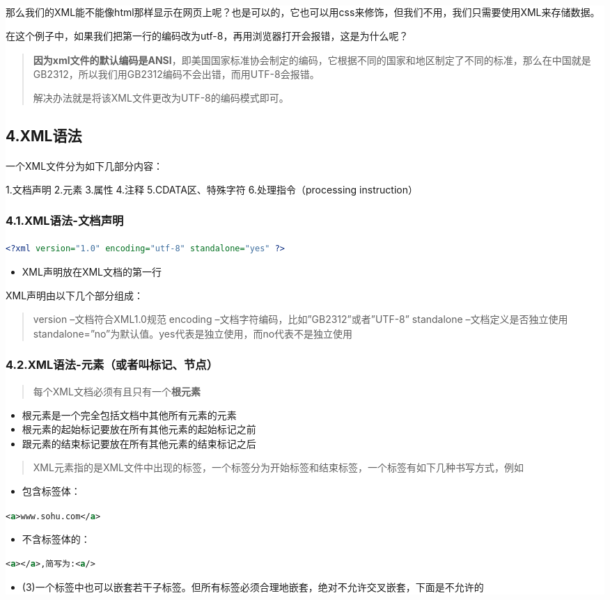 那么我们的XML能不能像html那样显示在网页上呢？也是可以的，它也可以用css来修饰，但我们不用，我们只需要使用XML来存储数据。

在这个例子中，如果我们把第一行的编码改为utf-8，再用浏览器打开会报错，这是为什么呢？

> **因为xml文件的默认编码是ANSI**，即美国国家标准协会制定的编码，它根据不同的国家和地区制定了不同的标准，那么在中国就是GB2312，所以我们用GB2312编码不会出错，而用UTF-8会报错。
>
> 解决办法就是将该XML文件更改为UTF-8的编码模式即可。

## **4.XML语法**

一个XML文件分为如下几部分内容： 

1.文档声明 
2.元素 
3.属性 
4.注释 
5.CDATA区、特殊字符 
6.处理指令（processing instruction）

### **4.1.XML语法-文档声明**

```xml
<?xml version="1.0" encoding="utf-8" standalone="yes" ?>
```

- XML声明放在XML文档的第一行 

XML声明由以下几个部分组成：

> version –文档符合XML1.0规范
> encoding –文档字符编码，比如”GB2312”或者”UTF-8” 
> standalone –文档定义是否独立使用 
> standalone=”no”为默认值。yes代表是独立使用，而no代表不是独立使用

### **4.2.XML语法-元素（或者叫标记、节点）**

> 每个XML文档必须有且只有一个**根元素**

- 根元素是一个完全包括文档中其他所有元素的元素
- 根元素的起始标记要放在所有其他元素的起始标记之前
- 跟元素的结束标记要放在所有其他元素的结束标记之后

> XML元素指的是XML文件中出现的标签，一个标签分为开始标签和结束标签，一个标签有如下几种书写方式，例如

- 包含标签体：

```xml
<a>www.sohu.com</a>
```

- 不含标签体的：

```xml
<a></a>,简写为:<a/>
```

- (3)一个标签中也可以嵌套若干子标签。但所有标签必须合理地嵌套，绝对不允许交叉嵌套，下面是不允许的
